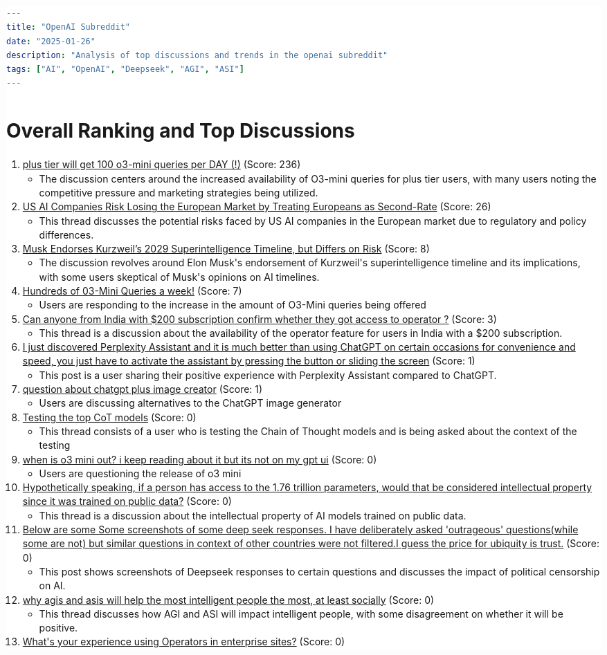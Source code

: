 ```yaml
---
title: "OpenAI Subreddit"
date: "2025-01-26"
description: "Analysis of top discussions and trends in the openai subreddit"
tags: ["AI", "OpenAI", "Deepseek", "AGI", "ASI"]
---
```


# Overall Ranking and Top Discussions
1.  [plus tier will get 100 o3-mini queries per DAY (!)](https://i.redd.it/hdm9rr3t48fe1.jpeg) (Score: 236)
    *   The discussion centers around the increased availability of O3-mini queries for plus tier users, with many users noting the competitive pressure and marketing strategies being utilized.
2.  [US AI Companies Risk Losing the European Market by Treating Europeans as Second-Rate](https://www.reddit.com/r/OpenAI/comments/1i9y7x6/us_ai_companies_risk_losing_the_european_market/) (Score: 26)
    *   This thread discusses the potential risks faced by US AI companies in the European market due to regulatory and policy differences.
3.  [Musk Endorses Kurzweil’s 2029 Superintelligence Timeline, but Differs on Risk](https://www.reddit.com/r/OpenAI/comments/1ia7lwt/musk_endorses_kurzweils_2029_superintelligence/) (Score: 8)
    *   The discussion revolves around Elon Musk's endorsement of Kurzweil's superintelligence timeline and its implications, with some users skeptical of Musk's opinions on AI timelines.
4. [Hundreds of 03-Mini Queries a week!](https://i.redd.it/3hxwbjwbc8fe1.jpeg) (Score: 7)
    *  Users are responding to the increase in the amount of O3-Mini queries being offered
5.  [Can anyone from India with $200 subscription confirm whether they got access to operator ?](https://www.reddit.com/r/OpenAI/comments/1ia6fl5/can_anyone_from_india_with_200_subscription/) (Score: 3)
     *   This thread is a discussion about the availability of the operator feature for users in India with a $200 subscription.
6.  [I just discovered Perplexity Assistant and it is much better than using ChatGPT on certain occasions for convenience and speed, you just have to activate the assistant by pressing the button or sliding the screen](https://www.reddit.com/r/OpenAI/comments/1ia2mr9/i_just_discovered_perplexity_assistant_and_it_is/) (Score: 1)
    *   This post is a user sharing their positive experience with Perplexity Assistant compared to ChatGPT.
7.  [question about chatgpt plus image creator](https://www.reddit.com/r/OpenAI/comments/1ia4gld/question_about_chatgpt_plus_image_creator/) (Score: 1)
     *   Users are discussing alternatives to the ChatGPT image generator
8.  [Testing the top CoT models](https://www.reddit.com/gallery/1i9xb2e) (Score: 0)
     * This thread consists of a user who is testing the Chain of Thought models and is being asked about the context of the testing
9.  [when is o3 mini out? i keep reading about it but its not on my gpt ui](https://www.reddit.com/r/OpenAI/comments/1i9yyq2/when_is_o3_mini_out_i_keep_reading_about_it_but/) (Score: 0)
     *   Users are questioning the release of o3 mini
10. [Hypothetically speaking, if a person has access to the 1.76 trillion parameters, would that be considered intellectual property since it was trained on public data?](https://www.reddit.com/r/OpenAI/comments/1i9z5ow/hypothetically_speaking_if_a_person_has_access_to/) (Score: 0)
     *  This thread is a discussion about the intellectual property of AI models trained on public data.
11. [Below are some Some screenshots of some deep seek responses. I have deliberately asked 'outrageous' questions(while some are not) but similar questions in context of other countries were not filtered.I guess the price for ubiquity is trust.](https://www.reddit.com/gallery/1i9zrsl) (Score: 0)
    *   This post shows screenshots of Deepseek responses to certain questions and discusses the impact of political censorship on AI.
12. [why agis and asis will help the most intelligent people the most, at least socially](https://www.reddit.com/r/OpenAI/comments/1ia0vtl/why_agis_and_asis_will_help_the_most_intelligent/) (Score: 0)
    *   This thread discusses how AGI and ASI will impact intelligent people, with some disagreement on whether it will be positive.
13. [What's your experience using Operators in enterprise sites?](https://www.reddit.com/r/OpenAI/comments/1ia29ip/whats_your_experience_using_operators_in/) (Score: 0)